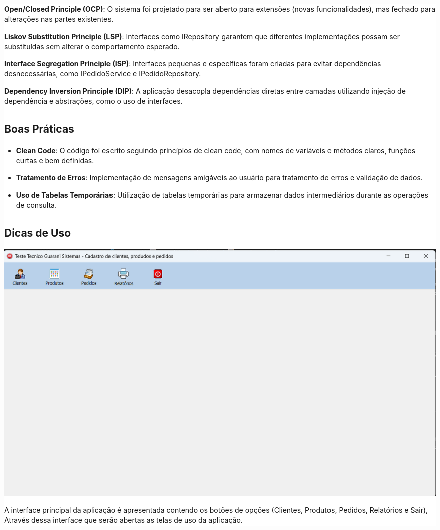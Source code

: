 **Open/Closed Principle (OCP)**: O sistema foi projetado para ser aberto para extensões (novas funcionalidades), mas fechado para alterações nas partes existentes.

**Liskov Substitution Principle (LSP)**: Interfaces como IRepository garantem que diferentes implementações possam ser substituídas sem alterar o comportamento esperado.

**Interface Segregation Principle (ISP)**: Interfaces pequenas e específicas foram criadas para evitar dependências desnecessárias, como IPedidoService e IPedidoRepository.

**Dependency Inversion Principle (DIP)**: A aplicação desacopla dependências diretas entre camadas utilizando injeção de dependência e abstrações, como o uso de interfaces.

## Boas Práticas

- **Clean Code**: O código foi escrito seguindo princípios de clean code, com nomes de variáveis e métodos claros, funções curtas e bem definidas.

- **Tratamento de Erros**: Implementação de mensagens amigáveis ao usuário para tratamento de erros e validação de dados.

- **Uso de Tabelas Temporárias**: Utilização de tabelas temporárias para armazenar dados intermediários durante as operações de consulta.

## Dicas de Uso

![alt text](image-2.png)

A interface principal da aplicação é apresentada contendo os botões de opções (Clientes, Produtos, Pedidos, Relatórios e Sair), Através dessa interface que serão abertas as telas de uso da aplicação. 
